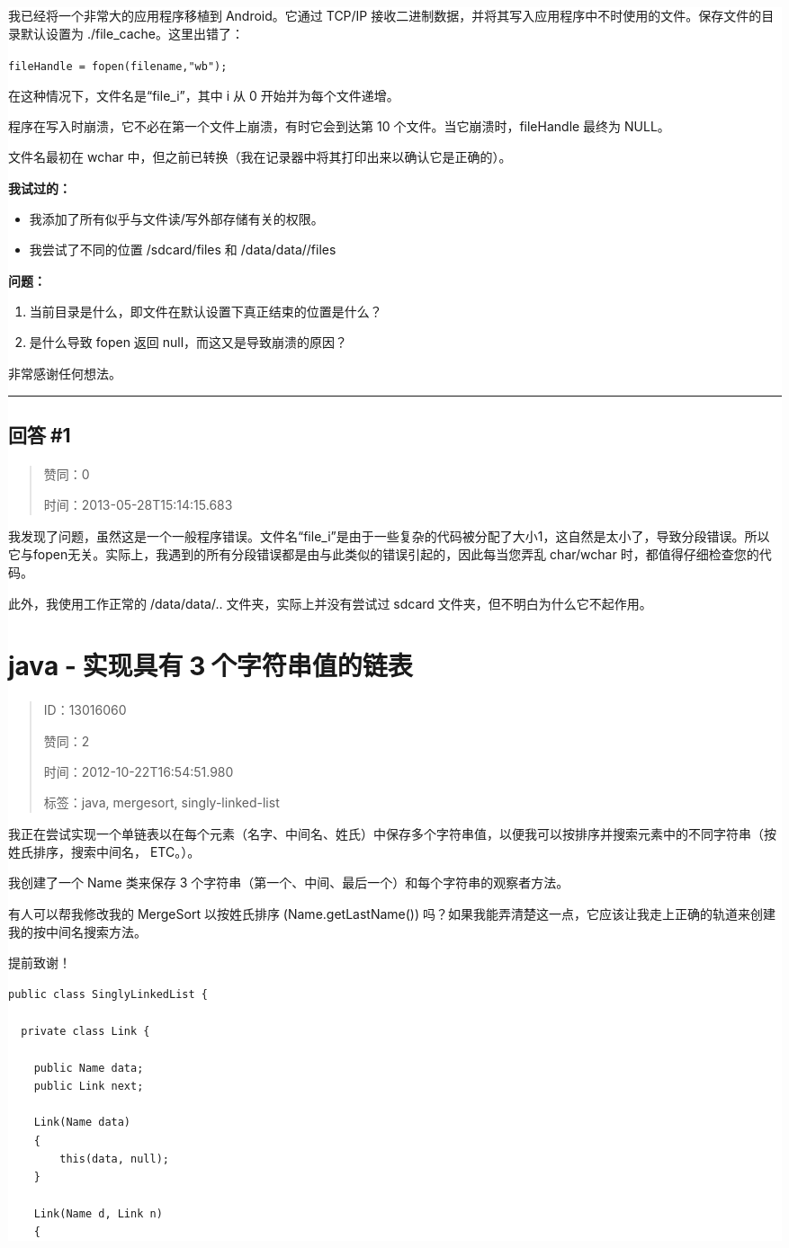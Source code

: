 我已经将一个非常大的应用程序移植到 Android。它通过 TCP/IP 接收二进制数据，并将其写入应用程序中不时使用的文件。保存文件的目录默认设置为 ./file_cache。这里出错了：

```
fileHandle = fopen(filename,"wb"); 
```

在这种情况下，文件名是“file_i”，其中 i 从 0 开始并为每个文件递增。

程序在写入时崩溃，它不必在第一个文件上崩溃，有时它会到达第 10 个文件。当它崩溃时，fileHandle 最终为 NULL。

文件名最初在 wchar 中，但之前已转换（我在记录器中将其打印出来以确认它是正确的）。

**我试过的：**

*   我添加了所有似乎与文件读/写外部存储有关的权限。

*   我尝试了不同的位置 /sdcard/files 和 /data/data/<package>/files

**问题：**

1.  当前目录是什么，即文件在默认设置下真正结束的位置是什么？

2.  是什么导致 fopen 返回 null，而这又是导致崩溃的原因？

非常感谢任何想法。

* * *

## 回答 #1

> 赞同：0
> 
> 时间：2013-05-28T15:14:15.683

我发现了问题，虽然这是一个一般程序错误。文件名“file_i”是由于一些复杂的代码被分配了大小1，这自然是太小了，导致分段错误。所以它与fopen无关。实际上，我遇到的所有分段错误都是由与此类似的错误引起的，因此每当您弄乱 char/wchar 时，都值得仔细检查您的代码。

此外，我使用工作正常的 /data/data/.. 文件夹，实际上并没有尝试过 sdcard 文件夹，但不明白为什么它不起作用。

# java - 实现具有 3 个字符串值的链表

> ID：13016060
> 
> 赞同：2
> 
> 时间：2012-10-22T16:54:51.980
> 
> 标签：java, mergesort, singly-linked-list

我正在尝试实现一个单链表以在每个元素（名字、中间名、姓氏）中保存多个字符串值，以便我可以按排序并搜索元素中的不同字符串（按姓氏排序，搜索中间名， ETC。）。

我创建了一个 Name 类来保存 3 个字符串（第一个、中间、最后一个）和每个字符串的观察者方法。

有人可以帮我修改我的 MergeSort 以按姓氏排序 (Name.getLastName()) 吗？如果我能弄清楚这一点，它应该让我走上正确的轨道来创建我的按中间名搜索方法。

提前致谢！

```
public class SinglyLinkedList {

  private class Link {

    public Name data;
    public Link next;

    Link(Name data) 
    {
        this(data, null);
    }

    Link(Name d, Link n) 
    {
```